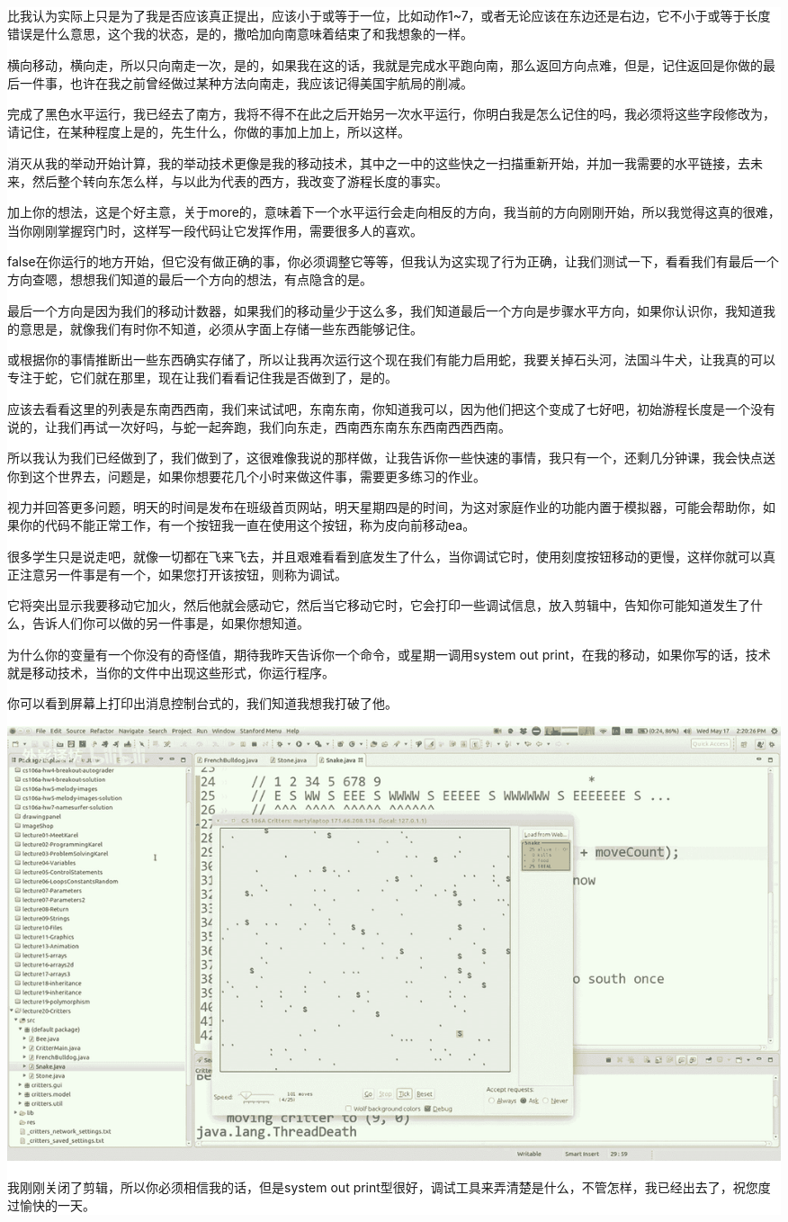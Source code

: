 比我认为实际上只是为了我是否应该真正提出，应该小于或等于一位，比如动作1~7，或者无论应该在东边还是右边，它不小于或等于长度错误是什么意思，这个我的状态，是的，撒哈加向南意味着结束了和我想象的一样。

横向移动，横向走，所以只向南走一次，是的，如果我在这的话，我就是完成水平跑向南，那么返回方向点难，但是，记住返回是你做的最后一件事，也许在我之前曾经做过某种方法向南走，我应该记得美国宇航局的削减。

完成了黑色水平运行，我已经去了南方，我将不得不在此之后开始另一次水平运行，你明白我是怎么记住的吗，我必须将这些字段修改为，请记住，在某种程度上是的，先生什么，你做的事加上加上，所以这样。

消灭从我的举动开始计算，我的举动技术更像是我的移动技术，其中之一中的这些快之一扫描重新开始，并加一我需要的水平链接，去未来，然后整个转向东怎么样，与以此为代表的西方，我改变了游程长度的事实。

加上你的想法，这是个好主意，关于more的，意味着下一个水平运行会走向相反的方向，我当前的方向刚刚开始，所以我觉得这真的很难，当你刚刚掌握窍门时，这样写一段代码让它发挥作用，需要很多人的喜欢。

false在你运行的地方开始，但它没有做正确的事，你必须调整它等等，但我认为这实现了行为正确，让我们测试一下，看看我们有最后一个方向查嗯，想想我们知道的最后一个方向的想法，有点隐含的是。

最后一个方向是因为我们的移动计数器，如果我们的移动量少于这么多，我们知道最后一个方向是步骤水平方向，如果你认识你，我知道我的意思是，就像我们有时你不知道，必须从字面上存储一些东西能够记住。

或根据你的事情推断出一些东西确实存储了，所以让我再次运行这个现在我们有能力启用蛇，我要关掉石头河，法国斗牛犬，让我真的可以专注于蛇，它们就在那里，现在让我们看看记住我是否做到了，是的。

应该去看看这里的列表是东南西西南，我们来试试吧，东南东南，你知道我可以，因为他们把这个变成了七好吧，初始游程长度是一个没有说的，让我们再试一次好吗，与蛇一起奔跑，我们向东走，西南西东南东东西南西西西南。

所以我认为我们已经做到了，我们做到了，这很难像我说的那样做，让我告诉你一些快速的事情，我只有一个，还剩几分钟课，我会快点送你到这个世界去，问题是，如果你想要花几个小时来做这件事，需要更多练习的作业。

视力并回答更多问题，明天的时间是发布在班级首页网站，明天星期四是的时间，为这对家庭作业的功能内置于模拟器，可能会帮助你，如果你的代码不能正常工作，有一个按钮我一直在使用这个按钮，称为皮向前移动ea。

很多学生只是说走吧，就像一切都在飞来飞去，并且艰难看看到底发生了什么，当你调试它时，使用刻度按钮移动的更慢，这样你就可以真正注意另一件事是有一个，如果您打开该按钮，则称为调试。

它将突出显示我要移动它加火，然后他就会感动它，然后当它移动它时，它会打印一些调试信息，放入剪辑中，告知你可能知道发生了什么，告诉人们你可以做的另一件事是，如果你想知道。

为什么你的变量有一个你没有的奇怪值，期待我昨天告诉你一个命令，或星期一调用system out print，在我的移动，如果你写的话，技术就是移动技术，当你的文件中出现这些形式，你运行程序。

你可以看到屏幕上打印出消息控制台式的，我们知道我想我打破了他。

![](img/dd16c1f37629d262a3717f887f9f7e0e_51.png)

我刚刚关闭了剪辑，所以你必须相信我的话，但是system out print型很好，调试工具来弄清楚是什么，不管怎样，我已经出去了，祝您度过愉快的一天。
